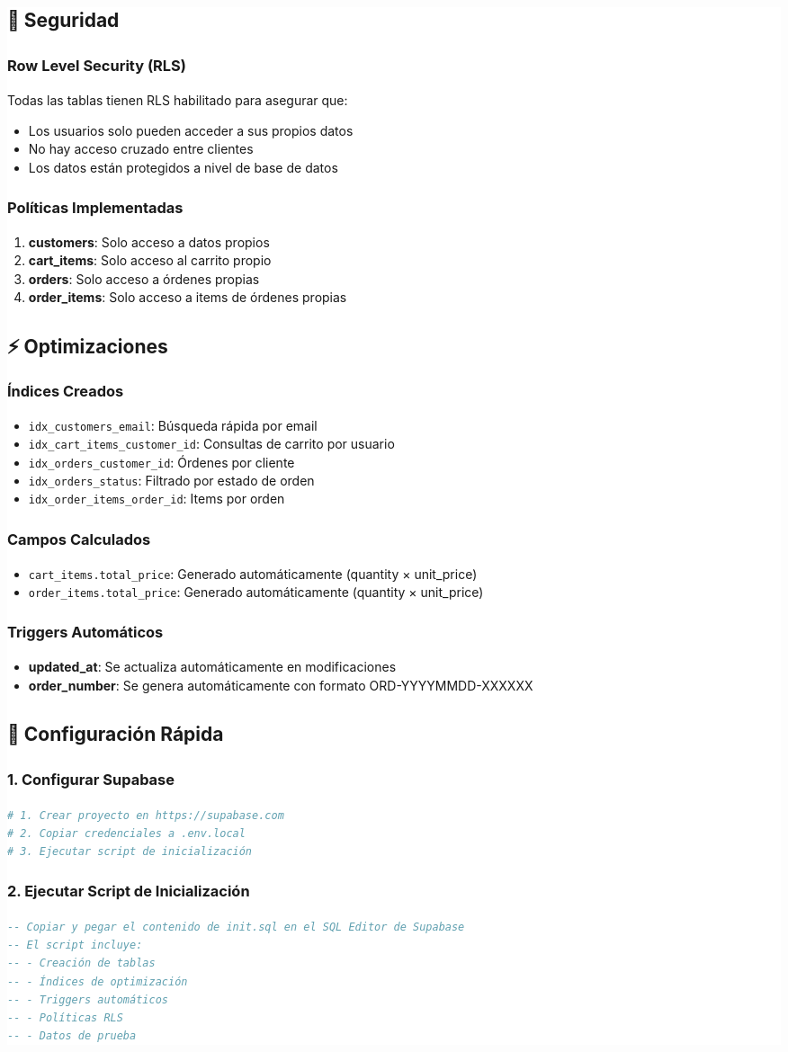 ## 🔐 Seguridad

### Row Level Security (RLS)
Todas las tablas tienen RLS habilitado para asegurar que:
- Los usuarios solo pueden acceder a sus propios datos
- No hay acceso cruzado entre clientes
- Los datos están protegidos a nivel de base de datos

### Políticas Implementadas
1. **customers**: Solo acceso a datos propios
2. **cart_items**: Solo acceso al carrito propio
3. **orders**: Solo acceso a órdenes propias
4. **order_items**: Solo acceso a items de órdenes propias

## ⚡ Optimizaciones

### Índices Creados
- `idx_customers_email`: Búsqueda rápida por email
- `idx_cart_items_customer_id`: Consultas de carrito por usuario
- `idx_orders_customer_id`: Órdenes por cliente
- `idx_orders_status`: Filtrado por estado de orden
- `idx_order_items_order_id`: Items por orden

### Campos Calculados
- `cart_items.total_price`: Generado automáticamente (quantity × unit_price)
- `order_items.total_price`: Generado automáticamente (quantity × unit_price)

### Triggers Automáticos
- **updated_at**: Se actualiza automáticamente en modificaciones
- **order_number**: Se genera automáticamente con formato ORD-YYYYMMDD-XXXXXX

## 🚀 Configuración Rápida

### 1. Configurar Supabase
```bash
# 1. Crear proyecto en https://supabase.com
# 2. Copiar credenciales a .env.local
# 3. Ejecutar script de inicialización
```

### 2. Ejecutar Script de Inicialización
```sql
-- Copiar y pegar el contenido de init.sql en el SQL Editor de Supabase
-- El script incluye:
-- - Creación de tablas
-- - Índices de optimización  
-- - Triggers automáticos
-- - Políticas RLS
-- - Datos de prueba
```
